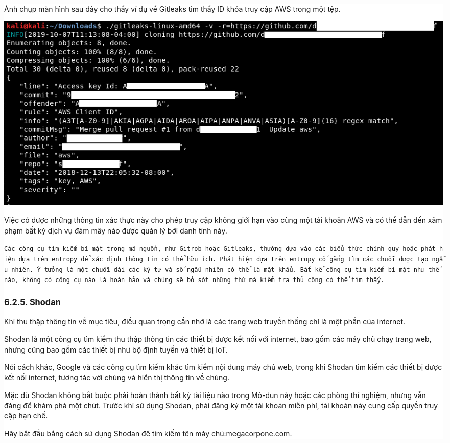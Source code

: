 Ảnh chụp màn hình sau đây cho thấy ví dụ về Gitleaks tìm thấy ID khóa truy cập AWS trong một tệp.

![alt text](image12.png)

Việc có được những thông tin xác thực này cho phép truy cập không giới hạn vào cùng một tài khoản AWS và có thể dẫn đến xâm phạm bất kỳ dịch vụ đám mây nào được quản lý bởi danh tính này.

```
Các công cụ tìm kiếm bí mật trong mã nguồn, như Gitrob hoặc Gitleaks, thường dựa vào các biểu thức chính quy hoặc phát hiện dựa trên entropy để xác định thông tin có thể hữu ích. Phát hiện dựa trên entropy cố gắng tìm các chuỗi được tạo ngẫu nhiên. Ý tưởng là một chuỗi dài các ký tự và số ngẫu nhiên có thể là mật khẩu. Bất kể công cụ tìm kiếm bí mật như thế nào, không có công cụ nào là hoàn hảo và chúng sẽ bỏ sót những thứ mà kiểm tra thủ công có thể tìm thấy.
```

### 6.2.5. Shodan

Khi thu thập thông tin về mục tiêu, điều quan trọng cần nhớ là các trang web truyền thống chỉ là một phần của internet.

Shodan là một công cụ tìm kiếm thu thập thông tin các thiết bị được kết nối với internet, bao gồm các máy chủ chạy trang web, nhưng cũng bao gồm các thiết bị như bộ định tuyến và thiết bị IoT.

Nói cách khác, Google và các công cụ tìm kiếm khác tìm kiếm nội dung máy chủ web, trong khi Shodan tìm kiếm các thiết bị được kết nối internet, tương tác với chúng và hiển thị thông tin về chúng.

Mặc dù Shodan không bắt buộc phải hoàn thành bất kỳ tài liệu nào trong Mô-đun này hoặc các phòng thí nghiệm, nhưng vẫn đáng để khám phá một chút. Trước khi sử dụng Shodan, phải đăng ký một tài khoản miễn phí, tài khoản này cung cấp quyền truy cập hạn chế.

Hãy bắt đầu bằng cách sử dụng Shodan để tìm kiếm tên máy chủ:megacorpone.com.
